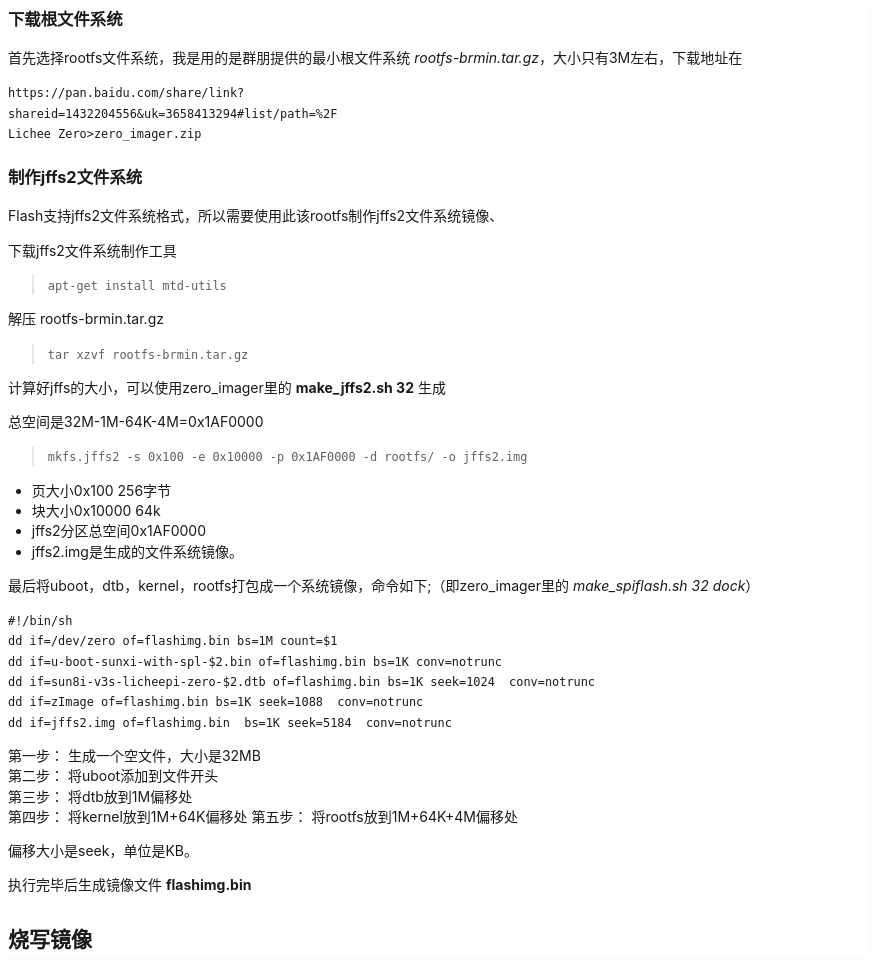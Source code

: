 
### 下载根文件系统


首先选择rootfs文件系统，我是用的是群朋提供的最小根文件系统
*rootfs-brmin.tar.gz*，大小只有3M左右，下载地址在

    https://pan.baidu.com/share/link?
    shareid=1432204556&uk=3658413294#list/path=%2F
    Lichee Zero>zero_imager.zip

### 制作jffs2文件系统


Flash支持jffs2文件系统格式，所以需要使用此该rootfs制作jffs2文件系统镜像、

下载jffs2文件系统制作工具

> `apt-get install mtd-utils`

解压 rootfs-brmin.tar.gz

> `tar xzvf rootfs-brmin.tar.gz`

计算好jffs的大小，可以使用zero\_imager里的 **make\_jffs2.sh 32** 生成

总空间是32M-1M-64K-4M=0x1AF0000

> `mkfs.jffs2 -s 0x100 -e 0x10000 -p 0x1AF0000 -d rootfs/ -o jffs2.img`

- 页大小0x100 256字节
- 块大小0x10000 64k
- jffs2分区总空间0x1AF0000
- jffs2.img是生成的文件系统镜像。

最后将uboot，dtb，kernel，rootfs打包成一个系统镜像，命令如下;（即zero_imager里的 *make_spiflash.sh 32 dock*）

```
#!/bin/sh
dd if=/dev/zero of=flashimg.bin bs=1M count=$1
dd if=u-boot-sunxi-with-spl-$2.bin of=flashimg.bin bs=1K conv=notrunc
dd if=sun8i-v3s-licheepi-zero-$2.dtb of=flashimg.bin bs=1K seek=1024  conv=notrunc
dd if=zImage of=flashimg.bin bs=1K seek=1088  conv=notrunc
dd if=jffs2.img of=flashimg.bin  bs=1K seek=5184  conv=notrunc
```

第一步： 生成一个空文件，大小是32MB\
第二步： 将uboot添加到文件开头\
第三步： 将dtb放到1M偏移处\
第四步： 将kernel放到1M+64K偏移处
第五步： 将rootfs放到1M+64K+4M偏移处

偏移大小是seek，单位是KB。

执行完毕后生成镜像文件 **flashimg.bin**

## 烧写镜像

